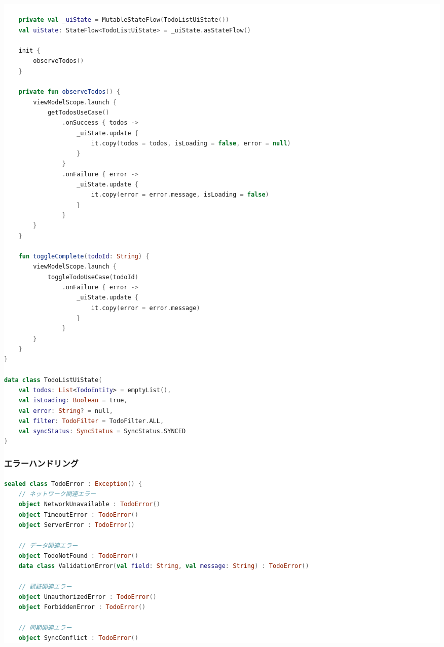 ```kotlin
    
    private val _uiState = MutableStateFlow(TodoListUiState())
    val uiState: StateFlow<TodoListUiState> = _uiState.asStateFlow()
    
    init {
        observeTodos()
    }
    
    private fun observeTodos() {
        viewModelScope.launch {
            getTodosUseCase()
                .onSuccess { todos ->
                    _uiState.update { 
                        it.copy(todos = todos, isLoading = false, error = null)
                    }
                }
                .onFailure { error ->
                    _uiState.update { 
                        it.copy(error = error.message, isLoading = false)
                    }
                }
        }
    }
    
    fun toggleComplete(todoId: String) {
        viewModelScope.launch {
            toggleTodoUseCase(todoId)
                .onFailure { error ->
                    _uiState.update { 
                        it.copy(error = error.message)
                    }
                }
        }
    }
}

data class TodoListUiState(
    val todos: List<TodoEntity> = emptyList(),
    val isLoading: Boolean = true,
    val error: String? = null,
    val filter: TodoFilter = TodoFilter.ALL,
    val syncStatus: SyncStatus = SyncStatus.SYNCED
)
```

### エラーハンドリング
```kotlin
sealed class TodoError : Exception() {
    // ネットワーク関連エラー
    object NetworkUnavailable : TodoError()
    object TimeoutError : TodoError()
    object ServerError : TodoError()
    
    // データ関連エラー
    object TodoNotFound : TodoError()
    data class ValidationError(val field: String, val message: String) : TodoError()
    
    // 認証関連エラー
    object UnauthorizedError : TodoError()
    object ForbiddenError : TodoError()
    
    // 同期関連エラー
    object SyncConflict : TodoError()
```